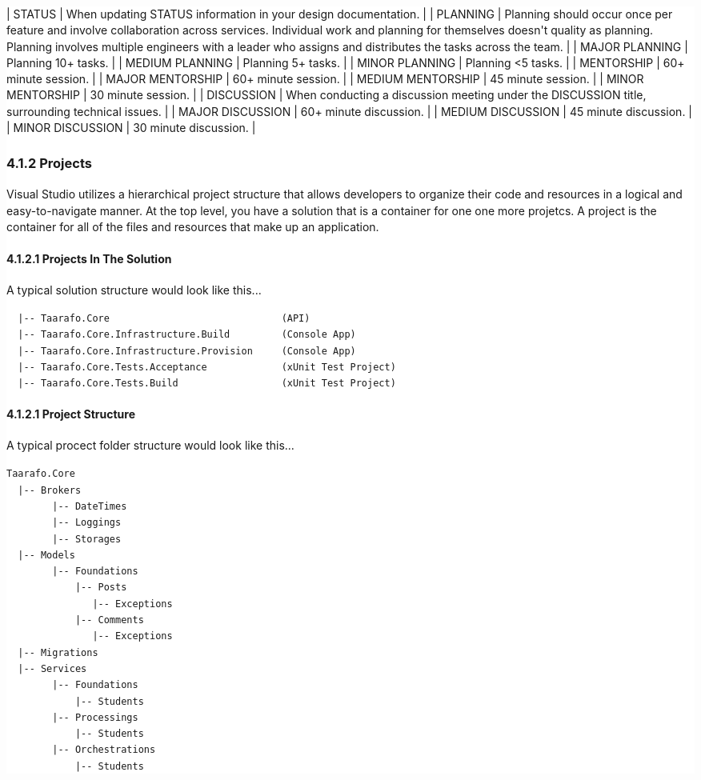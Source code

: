| STATUS                 | When updating STATUS information in your design documentation. |
| PLANNING               | Planning should occur once per feature and involve collaboration across services. Individual work and planning for themselves doesn't quality as planning. Planning involves multiple engineers with a leader who assigns and distributes the tasks across the team. |
| MAJOR PLANNING         | Planning 10+ tasks. |
| MEDIUM PLANNING        | Planning 5+ tasks. |
| MINOR PLANNING         | Planning <5 tasks. |
| MENTORSHIP             | 60+ minute session. |
| MAJOR MENTORSHIP       | 60+ minute session. |
| MEDIUM MENTORSHIP      | 45 minute session. |
| MINOR MENTORSHIP       | 30 minute session. |
| DISCUSSION             | When conducting a discussion meeting under the DISCUSSION title, surrounding technical issues. |
| MAJOR DISCUSSION       | 60+ minute discussion. |
| MEDIUM DISCUSSION      | 45 minute discussion. |
| MINOR DISCUSSION       | 30 minute discussion. |

### 4.1.2 Projects

Visual Studio utilizes a hierarchical project structure that allows developers to organize their code and resources in a logical and easy-to-navigate manner. 
At the top level, you have a solution that is a container for one one more projetcs. 
A project is the container for all of the files and resources that make up an application.


#### 4.1.2.1 Projects In The Solution

A typical solution structure would look like this...

```
  |-- Taarafo.Core                              (API)
  |-- Taarafo.Core.Infrastructure.Build         (Console App)
  |-- Taarafo.Core.Infrastructure.Provision     (Console App)
  |-- Taarafo.Core.Tests.Acceptance             (xUnit Test Project)
  |-- Taarafo.Core.Tests.Build                  (xUnit Test Project)
```

#### 4.1.2.1 Project Structure 

A typical procect folder structure would look like this...

```
Taarafo.Core
  |-- Brokers
        |-- DateTimes
        |-- Loggings
        |-- Storages
  |-- Models
        |-- Foundations
            |-- Posts
               |-- Exceptions
            |-- Comments
               |-- Exceptions
  |-- Migrations
  |-- Services
        |-- Foundations
            |-- Students
        |-- Processings
            |-- Students
        |-- Orchestrations
            |-- Students
```